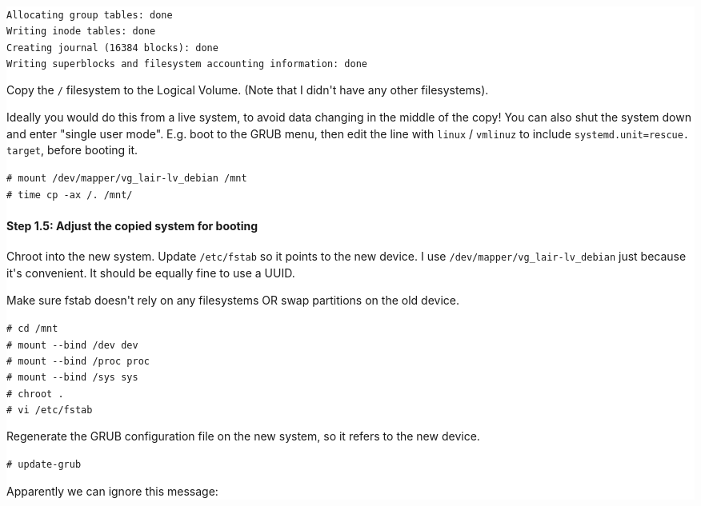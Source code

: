     Allocating group tables: done 
    Writing inode tables: done 
    Creating journal (16384 blocks): done
    Writing superblocks and filesystem accounting information: done 

Copy the `/` filesystem to the Logical Volume.
(Note that I didn't have any other filesystems).

Ideally you would do this from a live system,
to avoid data changing in the middle of the copy!
You can also shut the system down and enter
"single user mode".  E.g. boot to the GRUB menu,
then edit the line with `linux` / `vmlinuz` to include
`systemd.unit=rescue.target`, before booting it.

    # mount /dev/mapper/vg_lair-lv_debian /mnt
    # time cp -ax /. /mnt/


#### Step 1.5: Adjust the copied system for booting

Chroot into the new system.  Update `/etc/fstab` so it points to the new
device.  I use `/dev/mapper/vg_lair-lv_debian` just because it's convenient.
It should be equally fine to use a UUID.

Make sure fstab doesn't rely on any filesystems OR swap partitions on the old
device.

    # cd /mnt
    # mount --bind /dev dev
    # mount --bind /proc proc
    # mount --bind /sys sys
    # chroot .
    # vi /etc/fstab

Regenerate the GRUB configuration file on the new system,
so it refers to the new device.
        
    # update-grub

Apparently we can ignore this message:
